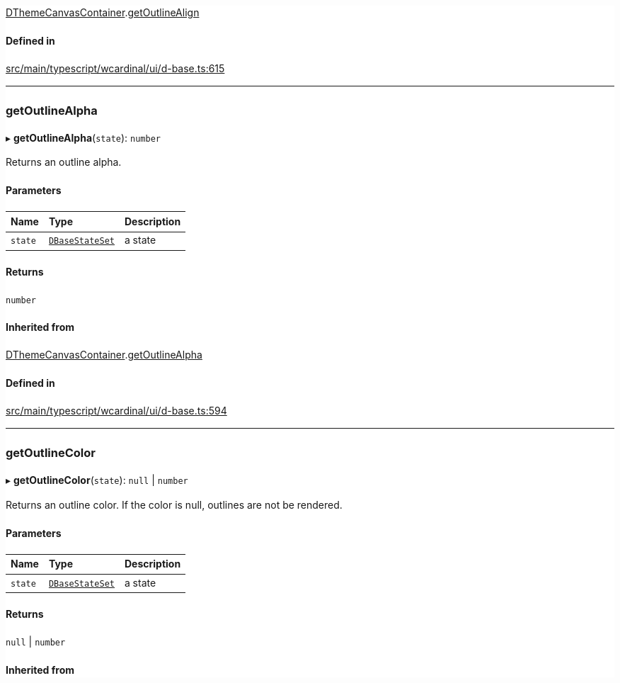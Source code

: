 [DThemeCanvasContainer](DThemeCanvasContainer.md).[getOutlineAlign](DThemeCanvasContainer.md#getoutlinealign)

#### Defined in

[src/main/typescript/wcardinal/ui/d-base.ts:615](https://github.com/winter-cardinal/winter-cardinal-ui/blob/v0.154.0/src/main/typescript/wcardinal/ui/d-base.ts#L615)

___

### getOutlineAlpha

▸ **getOutlineAlpha**(`state`): `number`

Returns an outline alpha.

#### Parameters

| Name | Type | Description |
| :------ | :------ | :------ |
| `state` | [`DBaseStateSet`](DBaseStateSet.md) | a state |

#### Returns

`number`

#### Inherited from

[DThemeCanvasContainer](DThemeCanvasContainer.md).[getOutlineAlpha](DThemeCanvasContainer.md#getoutlinealpha)

#### Defined in

[src/main/typescript/wcardinal/ui/d-base.ts:594](https://github.com/winter-cardinal/winter-cardinal-ui/blob/v0.154.0/src/main/typescript/wcardinal/ui/d-base.ts#L594)

___

### getOutlineColor

▸ **getOutlineColor**(`state`): ``null`` \| `number`

Returns an outline color.
If the color is null, outlines are not be rendered.

#### Parameters

| Name | Type | Description |
| :------ | :------ | :------ |
| `state` | [`DBaseStateSet`](DBaseStateSet.md) | a state |

#### Returns

``null`` \| `number`

#### Inherited from
